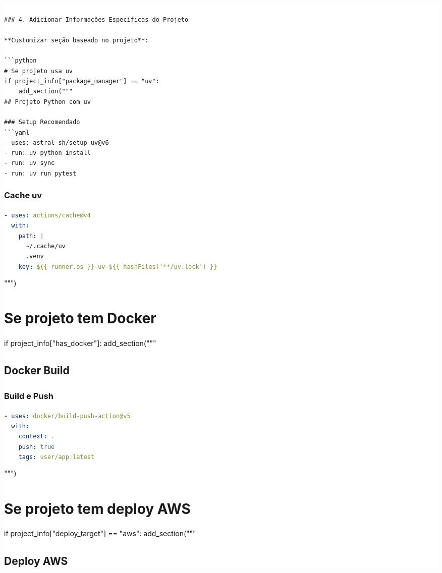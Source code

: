 ```

### 4. Adicionar Informações Específicas do Projeto

**Customizar seção baseado no projeto**:

```python
# Se projeto usa uv
if project_info["package_manager"] == "uv":
    add_section("""
## Projeto Python com uv

### Setup Recomendado
```yaml
- uses: astral-sh/setup-uv@v6
- run: uv python install
- run: uv sync
- run: uv run pytest
```

### Cache uv
```yaml
- uses: actions/cache@v4
  with:
    path: |
      ~/.cache/uv
      .venv
    key: ${{ runner.os }}-uv-${{ hashFiles('**/uv.lock') }}
```
""")

# Se projeto tem Docker
if project_info["has_docker"]:
    add_section("""
## Docker Build

### Build e Push
```yaml
- uses: docker/build-push-action@v5
  with:
    context: .
    push: true
    tags: user/app:latest
```
""")

# Se projeto tem deploy AWS
if project_info["deploy_target"] == "aws":
    add_section("""
## Deploy AWS
